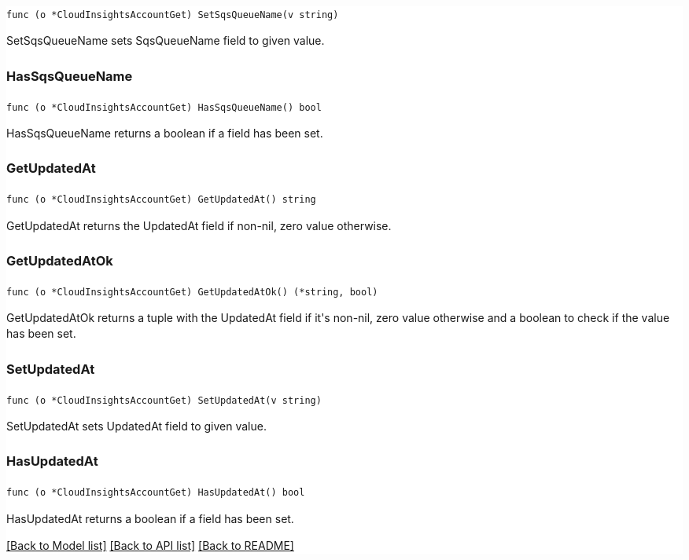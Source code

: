`func (o *CloudInsightsAccountGet) SetSqsQueueName(v string)`

SetSqsQueueName sets SqsQueueName field to given value.

### HasSqsQueueName

`func (o *CloudInsightsAccountGet) HasSqsQueueName() bool`

HasSqsQueueName returns a boolean if a field has been set.

### GetUpdatedAt

`func (o *CloudInsightsAccountGet) GetUpdatedAt() string`

GetUpdatedAt returns the UpdatedAt field if non-nil, zero value otherwise.

### GetUpdatedAtOk

`func (o *CloudInsightsAccountGet) GetUpdatedAtOk() (*string, bool)`

GetUpdatedAtOk returns a tuple with the UpdatedAt field if it's non-nil, zero value otherwise
and a boolean to check if the value has been set.

### SetUpdatedAt

`func (o *CloudInsightsAccountGet) SetUpdatedAt(v string)`

SetUpdatedAt sets UpdatedAt field to given value.

### HasUpdatedAt

`func (o *CloudInsightsAccountGet) HasUpdatedAt() bool`

HasUpdatedAt returns a boolean if a field has been set.


[[Back to Model list]](../README.md#documentation-for-models) [[Back to API list]](../README.md#documentation-for-api-endpoints) [[Back to README]](../README.md)


